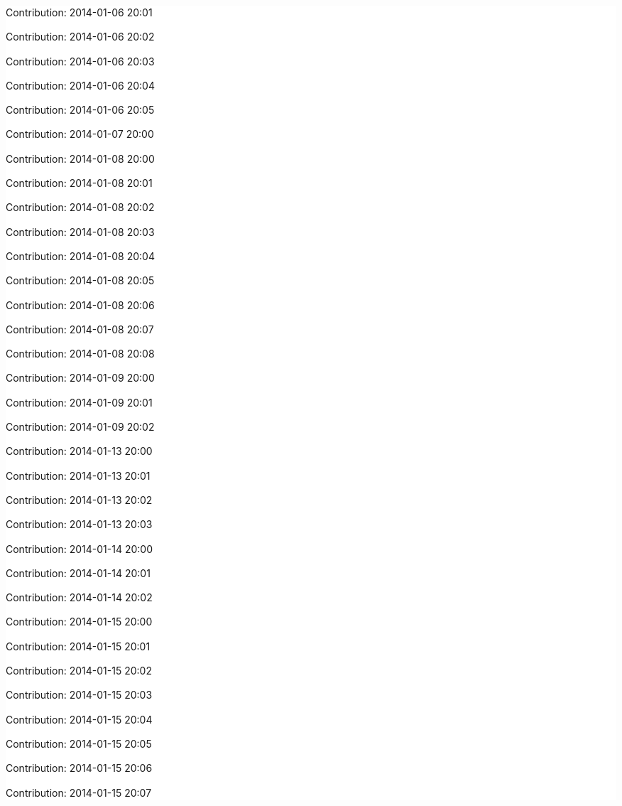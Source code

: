 Contribution: 2014-01-06 20:01

Contribution: 2014-01-06 20:02

Contribution: 2014-01-06 20:03

Contribution: 2014-01-06 20:04

Contribution: 2014-01-06 20:05

Contribution: 2014-01-07 20:00

Contribution: 2014-01-08 20:00

Contribution: 2014-01-08 20:01

Contribution: 2014-01-08 20:02

Contribution: 2014-01-08 20:03

Contribution: 2014-01-08 20:04

Contribution: 2014-01-08 20:05

Contribution: 2014-01-08 20:06

Contribution: 2014-01-08 20:07

Contribution: 2014-01-08 20:08

Contribution: 2014-01-09 20:00

Contribution: 2014-01-09 20:01

Contribution: 2014-01-09 20:02

Contribution: 2014-01-13 20:00

Contribution: 2014-01-13 20:01

Contribution: 2014-01-13 20:02

Contribution: 2014-01-13 20:03

Contribution: 2014-01-14 20:00

Contribution: 2014-01-14 20:01

Contribution: 2014-01-14 20:02

Contribution: 2014-01-15 20:00

Contribution: 2014-01-15 20:01

Contribution: 2014-01-15 20:02

Contribution: 2014-01-15 20:03

Contribution: 2014-01-15 20:04

Contribution: 2014-01-15 20:05

Contribution: 2014-01-15 20:06

Contribution: 2014-01-15 20:07
